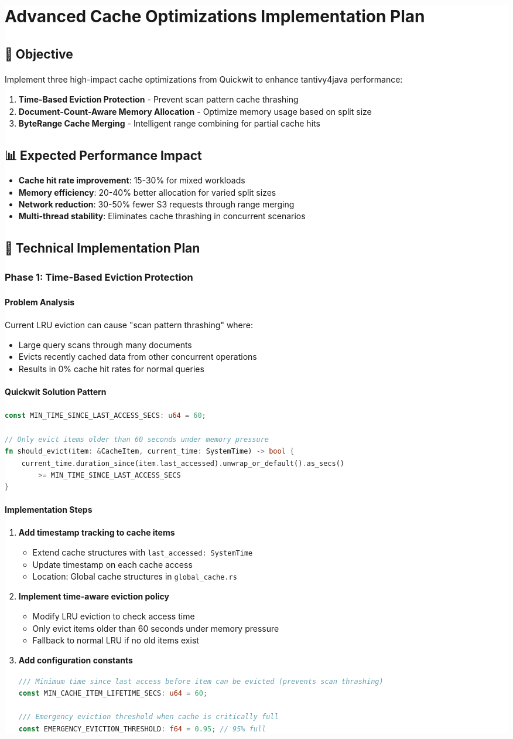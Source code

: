 # Advanced Cache Optimizations Implementation Plan

## 🎯 Objective
Implement three high-impact cache optimizations from Quickwit to enhance tantivy4java performance:
1. **Time-Based Eviction Protection** - Prevent scan pattern cache thrashing
2. **Document-Count-Aware Memory Allocation** - Optimize memory usage based on split size
3. **ByteRange Cache Merging** - Intelligent range combining for partial cache hits

## 📊 Expected Performance Impact
- **Cache hit rate improvement**: 15-30% for mixed workloads
- **Memory efficiency**: 20-40% better allocation for varied split sizes
- **Network reduction**: 30-50% fewer S3 requests through range merging
- **Multi-thread stability**: Eliminates cache thrashing in concurrent scenarios

## 🔧 Technical Implementation Plan

### **Phase 1: Time-Based Eviction Protection**

#### **Problem Analysis**
Current LRU eviction can cause "scan pattern thrashing" where:
- Large query scans through many documents
- Evicts recently cached data from other concurrent operations
- Results in 0% cache hit rates for normal queries

#### **Quickwit Solution Pattern**
```rust
const MIN_TIME_SINCE_LAST_ACCESS_SECS: u64 = 60;

// Only evict items older than 60 seconds under memory pressure
fn should_evict(item: &CacheItem, current_time: SystemTime) -> bool {
    current_time.duration_since(item.last_accessed).unwrap_or_default().as_secs()
        >= MIN_TIME_SINCE_LAST_ACCESS_SECS
}
```

#### **Implementation Steps**
1. **Add timestamp tracking to cache items**
   - Extend cache structures with `last_accessed: SystemTime`
   - Update timestamp on each cache access
   - Location: Global cache structures in `global_cache.rs`

2. **Implement time-aware eviction policy**
   - Modify LRU eviction to check access time
   - Only evict items older than 60 seconds under memory pressure
   - Fallback to normal LRU if no old items exist

3. **Add configuration constants**
   ```rust
   /// Minimum time since last access before item can be evicted (prevents scan thrashing)
   const MIN_CACHE_ITEM_LIFETIME_SECS: u64 = 60;

   /// Emergency eviction threshold when cache is critically full
   const EMERGENCY_EVICTION_THRESHOLD: f64 = 0.95; // 95% full
   ```
